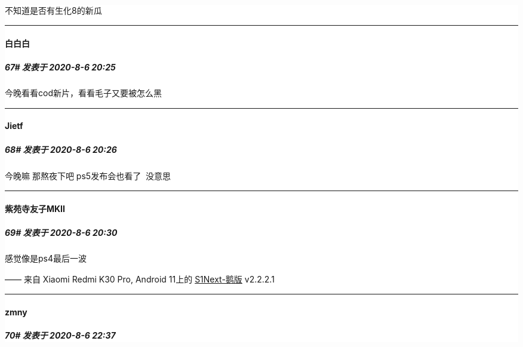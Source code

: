 


不知道是否有生化8的新瓜







*****

####  白白白  
##### 67#       发表于 2020-8-6 20:25




今晚看看cod新片，看看毛子又要被怎么黑







*****

####  Jietf  
##### 68#       发表于 2020-8-6 20:26




今晚嘛 那熬夜下吧
ps5发布会也看了  没意思







*****

####  紫苑寺友子MKII  
##### 69#       发表于 2020-8-6 20:30




感觉像是ps4最后一波

—— 来自 Xiaomi Redmi K30 Pro, Android 11上的 [S1Next-鹅版](https://github.com/ykrank/S1-Next/releases) v2.2.2.1







*****

####  zmny  
##### 70#       发表于 2020-8-6 22:37



